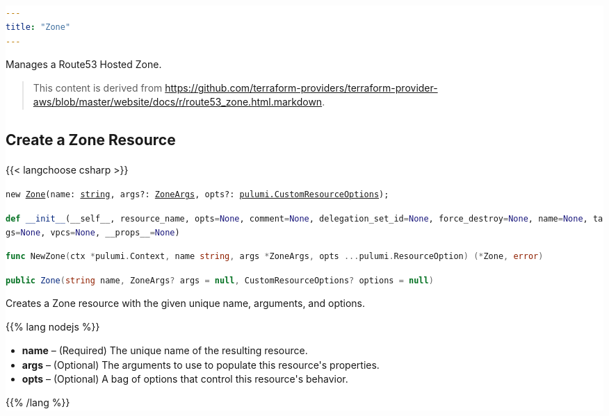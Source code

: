 ```yaml
---
title: "Zone"
---
```





<style>
  table td p { margin-top: 0; margin-bottom: 0; }
</style>

Manages a Route53 Hosted Zone.

> This content is derived from https://github.com/terraform-providers/terraform-provider-aws/blob/master/website/docs/r/route53_zone.html.markdown.


## Create a Zone Resource

{{< langchoose csharp >}}

<div class="highlight"><pre class="chroma"><code class="language-typescript" data-lang="typescript"><span class="k">new</span> <span class="nx"><a href=/docs/reference/pkg/nodejs/pulumi/aws/s3/#Zone>Zone</a></span><span class="p">(</span><span class="nx">name</span>: <span class="kt"><a href=https://developer.mozilla.org/en-US/docs/Web/JavaScript/Reference/Global_Objects/String>string</a></span><span class="p">,</span> <span class="nx">args?</span>: <span class="kt"><a href=/docs/reference/pkg/nodejs/pulumi/aws/s3/#ZoneArgs>ZoneArgs</a></span><span class="p">,</span> <span class="nx">opts?</span>: <span class="kt"><a href=/docs/reference/pkg/nodejs/pulumi/pulumi/#CustomResourceOptions>pulumi.CustomResourceOptions</a></span><span class="p">);</span></code></pre></div>

```python
def __init__(__self__, resource_name, opts=None, comment=None, delegation_set_id=None, force_destroy=None, name=None, tags=None, vpcs=None, __props__=None)
```

```go
func NewZone(ctx *pulumi.Context, name string, args *ZoneArgs, opts ...pulumi.ResourceOption) (*Zone, error)

```

```csharp
public Zone(string name, ZoneArgs? args = null, CustomResourceOptions? options = null)

```

Creates a Zone resource with the given unique name, arguments, and options.

{{% lang nodejs %}}
<ul class="pl-10">
    <li><strong>name</strong> &ndash; (Required) The unique name of the resulting resource.</li>
    <li><strong>args</strong> &ndash; (Optional) The arguments to use to populate this resource's properties.</li>
    <li><strong>opts</strong> &ndash; (Optional) A bag of options that control this resource's behavior.</li>
</ul>
{{% /lang %}}
